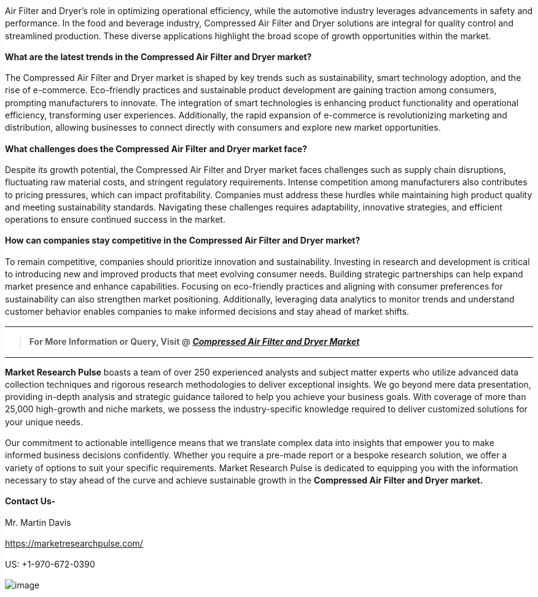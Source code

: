 Air Filter and Dryer&rsquo;s role in optimizing operational efficiency, while the automotive industry leverages advancements in safety and performance. In the food and beverage industry, Compressed Air Filter and Dryer solutions are integral for quality control and streamlined production. These diverse applications highlight the broad scope of growth opportunities within the market.</p><p><strong>What are the latest trends in the Compressed Air Filter and Dryer market?</strong></p><p>The Compressed Air Filter and Dryer market is shaped by key trends such as sustainability, smart technology adoption, and the rise of e-commerce. Eco-friendly practices and sustainable product development are gaining traction among consumers, prompting manufacturers to innovate. The integration of smart technologies is enhancing product functionality and operational efficiency, transforming user experiences. Additionally, the rapid expansion of e-commerce is revolutionizing marketing and distribution, allowing businesses to connect directly with consumers and explore new market opportunities.</p><p><strong>What challenges does the Compressed Air Filter and Dryer market face?</strong></p><p>Despite its growth potential, the Compressed Air Filter and Dryer market faces challenges such as supply chain disruptions, fluctuating raw material costs, and stringent regulatory requirements. Intense competition among manufacturers also contributes to pricing pressures, which can impact profitability. Companies must address these hurdles while maintaining high product quality and meeting sustainability standards. Navigating these challenges requires adaptability, innovative strategies, and efficient operations to ensure continued success in the market.</p><p><strong>How can companies stay competitive in the Compressed Air Filter and Dryer market?</strong></p><p>To remain competitive, companies should prioritize innovation and sustainability. Investing in research and development is critical to introducing new and improved products that meet evolving consumer needs. Building strategic partnerships can help expand market presence and enhance capabilities. Focusing on eco-friendly practices and aligning with consumer preferences for sustainability can also strengthen market positioning. Additionally, leveraging data analytics to monitor trends and understand customer behavior enables companies to make informed decisions and stay ahead of market shifts.</p><hr /><blockquote><p><strong>For More Information or Query, Visit @&nbsp;<em><a href="https://marketresearchpulse.com/report/61592/compressed-air-filter-and-dryer-market?utm_source=Linkedin&utm_medium=0114">Compressed Air Filter and Dryer Market</a></em></strong></p></blockquote><hr /><p><strong>Market Research Pulse</strong> boasts a team of over 250 experienced analysts and subject matter experts who utilize advanced data collection techniques and rigorous research methodologies to deliver exceptional insights. We go beyond mere data presentation, providing in-depth analysis and strategic guidance tailored to help you achieve your business goals. With coverage of more than 25,000 high-growth and niche markets, we possess the industry-specific knowledge required to deliver customized solutions for your unique needs.</p><p>Our commitment to actionable intelligence means that we translate complex data into insights that empower you to make informed business decisions confidently. Whether you require a pre-made report or a bespoke research solution, we offer a variety of options to suit your specific requirements. Market Research Pulse is dedicated to equipping you with the information necessary to stay ahead of the curve and achieve sustainable growth in the <strong>Compressed Air Filter and Dryer market.</strong></p><p><strong>Contact Us-</strong></p><p>Mr. Martin Davis</p><p>https://marketresearchpulse.com/</p><p>US: +1-970-672-0390</p>
![image](https://github.com/user-attachments/assets/808932da-43db-4130-9618-9d33ee3bf175)
